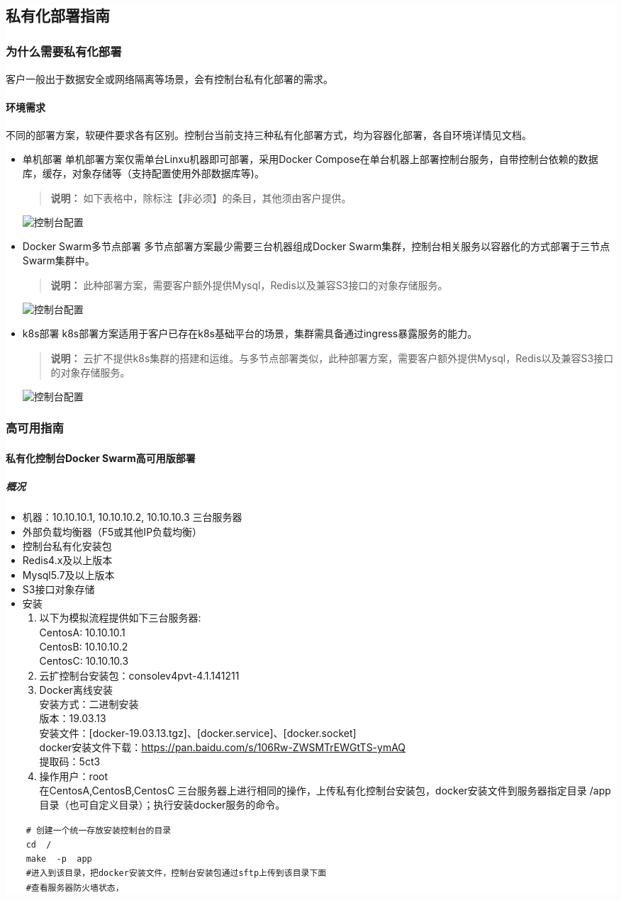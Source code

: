 
## 私有化部署指南

### 为什么需要私有化部署
客户一般出于数据安全或网络隔离等场景，会有控制台私有化部署的需求。

#### 环境需求
不同的部署方案，软硬件要求各有区别。控制台当前支持三种私有化部署方式，均为容器化部署，各自环境详情见文档。

- 单机部署
    单机部署方案仅需单台Linxu机器即可部署，采用Docker Compose在单台机器上部署控制台服务，自带控制台依赖的数据库，缓存，对象存储等（支持配置使用外部数据库等)。
    > **说明：**
    > 如下表格中，除标注【非必须】的条目，其他须由客户提供。

    ![控制台配置](https://docimages.blob.core.chinacloudapi.cn/images/RunManger/0614-console-one.png)

- Docker Swarm多节点部署
    多节点部署方案最少需要三台机器组成Docker Swarm集群，控制台相关服务以容器化的方式部署于三节点Swarm集群中。
    > **说明：**
    > 此种部署方案，需要客户额外提供Mysql，Redis以及兼容S3接口的对象存储服务。

    ![控制台配置](https://docimages.blob.core.chinacloudapi.cn/images/RunManger/0614-console-swarm1.png)

- k8s部署
    k8s部署方案适用于客户已存在k8s基础平台的场景，集群需具备通过ingress暴露服务的能力。
    > **说明：**
    > 云扩不提供k8s集群的搭建和运维。与多节点部署类似，此种部署方案，需要客户额外提供Mysql，Redis以及兼容S3接口的对象存储服务。

    ![控制台配置](https://docimages.blob.core.chinacloudapi.cn/images/RunManger/0614-console-K8S.png)



### 高可用指南

#### 私有化控制台Docker Swarm高可用版部署

##### 概况


- 机器：10.10.10.1, 10.10.10.2, 10.10.10.3 三台服务器
- 外部负载均衡器（F5或其他IP负载均衡）
- 控制台私有化安装包
- Redis4.x及以上版本
- Mysql5.7及以上版本
- S3接口对象存储
- 安装
    1. 以下为模拟流程提供如下三台服务器: </br>
    CentosA: 10.10.10.1 </br>
    CentosB: 10.10.10.2 </br>
    CentosC: 10.10.10.3 </br>
    2. 云扩控制台安装包：consolev4pvt-4.1.141211
    3. Docker离线安装 </br>
    安装方式：二进制安装 </br>
    版本：19.03.13 </br>
    安装文件：[docker-19.03.13.tgz]、[docker.service]、[docker.socket] </br>
    docker安装文件下载：https://pan.baidu.com/s/106Rw-ZWSMTrEWGtTS-ymAQ </br>
    提取码：5ct3 </br>
    4. 操作用户：root </br>
    在CentosA,CentosB,CentosC 三台服务器上进行相同的操作，上传私有化控制台安装包，docker安装文件到服务器指定目录 /app 目录（也可自定义目录）；执行安装docker服务的命令。
```` 
    # 创建一个统一存放安装控制台的目录
    cd  /
    make  -p  app
    #进入到该目录，把docker安装文件，控制台安装包通过sftp上传到该目录下面
    #查看服务器防火墙状态，
````
